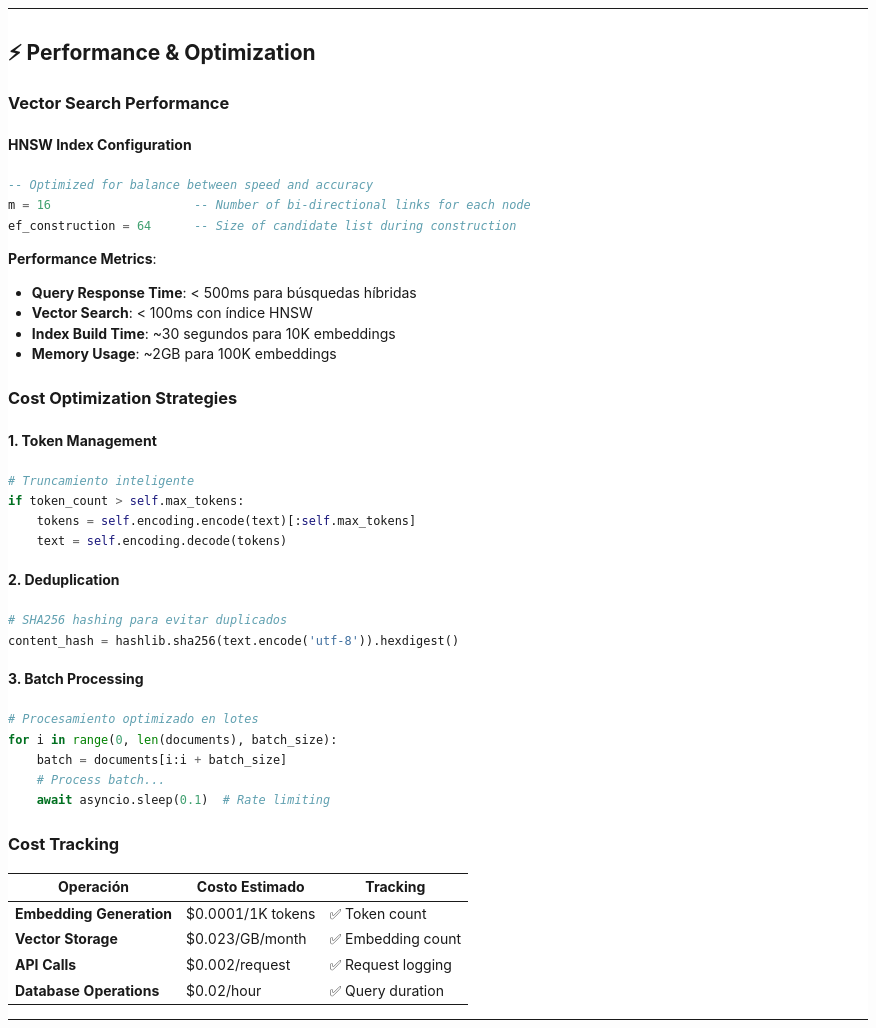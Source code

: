 
---

## ⚡ Performance & Optimization

### Vector Search Performance

#### HNSW Index Configuration
```sql
-- Optimized for balance between speed and accuracy
m = 16                    -- Number of bi-directional links for each node
ef_construction = 64      -- Size of candidate list during construction
```

**Performance Metrics**:
- **Query Response Time**: < 500ms para búsquedas híbridas
- **Vector Search**: < 100ms con índice HNSW
- **Index Build Time**: ~30 segundos para 10K embeddings
- **Memory Usage**: ~2GB para 100K embeddings

### Cost Optimization Strategies

#### 1. Token Management
```python
# Truncamiento inteligente
if token_count > self.max_tokens:
    tokens = self.encoding.encode(text)[:self.max_tokens]
    text = self.encoding.decode(tokens)
```

#### 2. Deduplication
```python
# SHA256 hashing para evitar duplicados
content_hash = hashlib.sha256(text.encode('utf-8')).hexdigest()
```

#### 3. Batch Processing
```python
# Procesamiento optimizado en lotes
for i in range(0, len(documents), batch_size):
    batch = documents[i:i + batch_size]
    # Process batch...
    await asyncio.sleep(0.1)  # Rate limiting
```

### Cost Tracking

| Operación | Costo Estimado | Tracking |
|-----------|----------------|----------|
| **Embedding Generation** | $0.0001/1K tokens | ✅ Token count |
| **Vector Storage** | $0.023/GB/month | ✅ Embedding count |
| **API Calls** | $0.002/request | ✅ Request logging |
| **Database Operations** | $0.02/hour | ✅ Query duration |

---